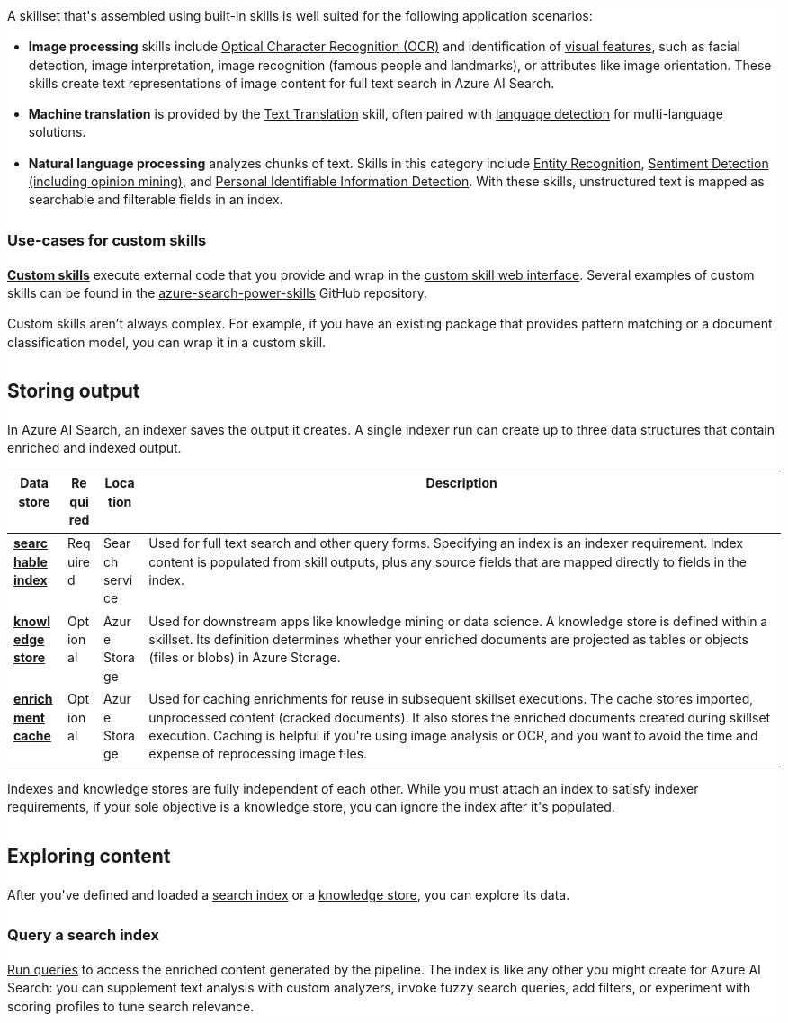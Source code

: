 A [skillset](cognitive-search-defining-skillset.md) that's assembled using built-in skills is well suited for the following application scenarios:

+ **Image processing** skills include [Optical Character Recognition (OCR)](cognitive-search-skill-ocr.md) and identification of [visual features](cognitive-search-skill-image-analysis.md), such as facial detection, image interpretation, image recognition (famous people and landmarks), or attributes like image orientation. These skills create text representations of image content for full text search in Azure AI Search.

+ **Machine translation** is provided by the [Text Translation](cognitive-search-skill-text-translation.md) skill, often paired with [language detection](cognitive-search-skill-language-detection.md) for multi-language solutions.

+ **Natural language processing** analyzes chunks of text. Skills in this category include [Entity Recognition](cognitive-search-skill-entity-recognition-v3.md), [Sentiment Detection (including opinion mining)](cognitive-search-skill-sentiment-v3.md), and [Personal Identifiable Information Detection](cognitive-search-skill-pii-detection.md). With these skills, unstructured text is mapped as searchable and filterable fields in an index. 

### Use-cases for custom skills

[**Custom skills**](cognitive-search-create-custom-skill-example.md) execute external code that you provide and wrap in the [custom skill web interface](cognitive-search-custom-skill-interface.md). Several examples of custom skills can be found in the [azure-search-power-skills](https://github.com/Azure-Samples/azure-search-power-skills/blob/main/README.md) GitHub repository.

Custom skills aren’t always complex. For example, if you have an existing package that provides pattern matching or a document classification model, you can wrap it in a custom skill. 

## Storing output

In Azure AI Search, an indexer saves the output it creates. A single indexer run can create up to three data structures that contain enriched and indexed output.

| Data store | Required | Location | Description |
|------------|----------|----------|-------------|
| [**searchable index**](search-what-is-an-index.md) | Required | Search service | Used for full text search and other query forms. Specifying an index is an indexer requirement. Index content is populated from skill outputs, plus any source fields that are mapped directly to fields in the index. |
| [**knowledge store**](knowledge-store-concept-intro.md) | Optional | Azure Storage | Used for downstream apps like knowledge mining or data science. A knowledge store is defined within a skillset. Its definition determines whether your enriched documents are projected as tables or objects (files or blobs) in Azure Storage. |
| [**enrichment cache**](cognitive-search-incremental-indexing-conceptual.md) | Optional | Azure Storage | Used for caching enrichments for reuse in subsequent skillset executions. The cache stores imported, unprocessed content (cracked documents). It also stores the enriched documents created during skillset execution. Caching is helpful if you're using image analysis or OCR, and you want to avoid the time and expense of reprocessing image files. |

Indexes and knowledge stores are fully independent of each other. While you must attach an index to satisfy indexer requirements, if your sole objective is a knowledge store, you can ignore the index after it's populated.

## Exploring content

After you've defined and loaded a [search index](search-what-is-an-index.md) or a [knowledge store](knowledge-store-concept-intro.md), you can explore its data.

### Query a search index

[Run queries](search-query-overview.md) to access the enriched content generated by the pipeline. The index is like any other you might create for Azure AI Search: you can supplement text analysis with custom analyzers, invoke fuzzy search queries, add filters, or experiment with scoring profiles to tune search relevance.
